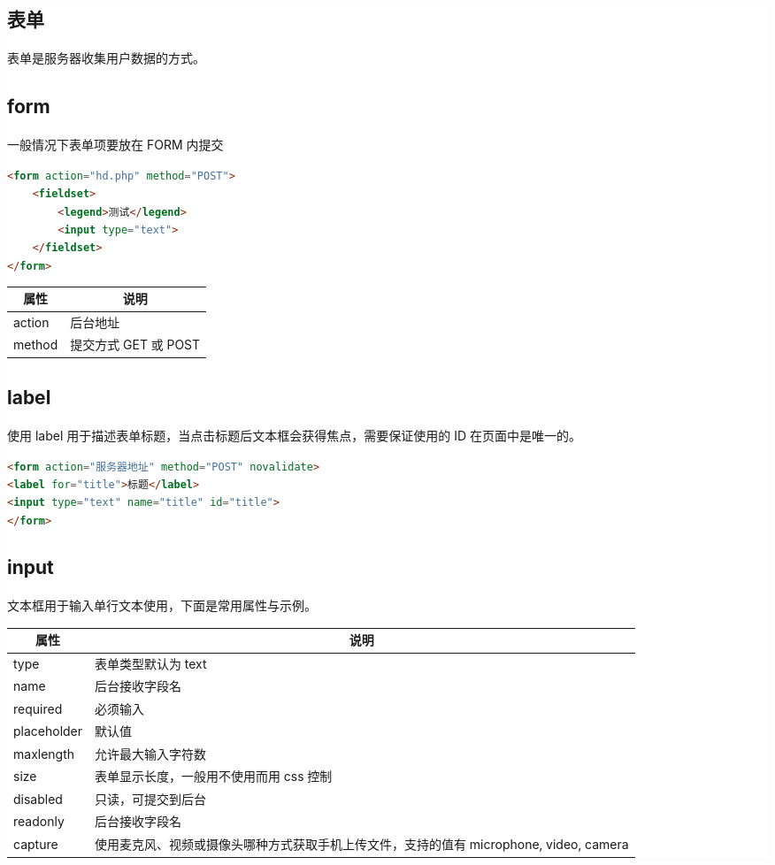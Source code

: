 ## 表单
表单是服务器收集用户数据的方式。

## form

一般情况下表单项要放在 FORM 内提交
```html
<form action="hd.php" method="POST">
	<fieldset>
		<legend>测试</legend>
		<input type="text">
	</fieldset>
</form>
```

|  属性   | 说明  |
|  ----  | ----  | 
| action  | 后台地址 |
| method  | 提交方式 GET 或 POST|

## label

使用 label 用于描述表单标题，当点击标题后文本框会获得焦点，需要保证使用的 ID 在页面中是唯一的。

```html
<form action="服务器地址" method="POST" novalidate>
<label for="title">标题</label>
<input type="text" name="title" id="title">
</form>
```

## input

文本框用于输入单行文本使用，下面是常用属性与示例。

|  属性   | 说明  |
|  ----  | ----  | 
| type  | 表单类型默认为 text |
| name  | 后台接收字段名|
| required  | 必须输入|
| placeholder  | 默认值|
| maxlength  | 允许最大输入字符数|
| size  | 表单显示长度，一般用不使用而用 css 控制|
| disabled  | 只读，可提交到后台|
| readonly  | 后台接收字段名|
| capture  | 使用麦克风、视频或摄像头哪种方式获取手机上传文件，支持的值有 microphone, video, camera|
